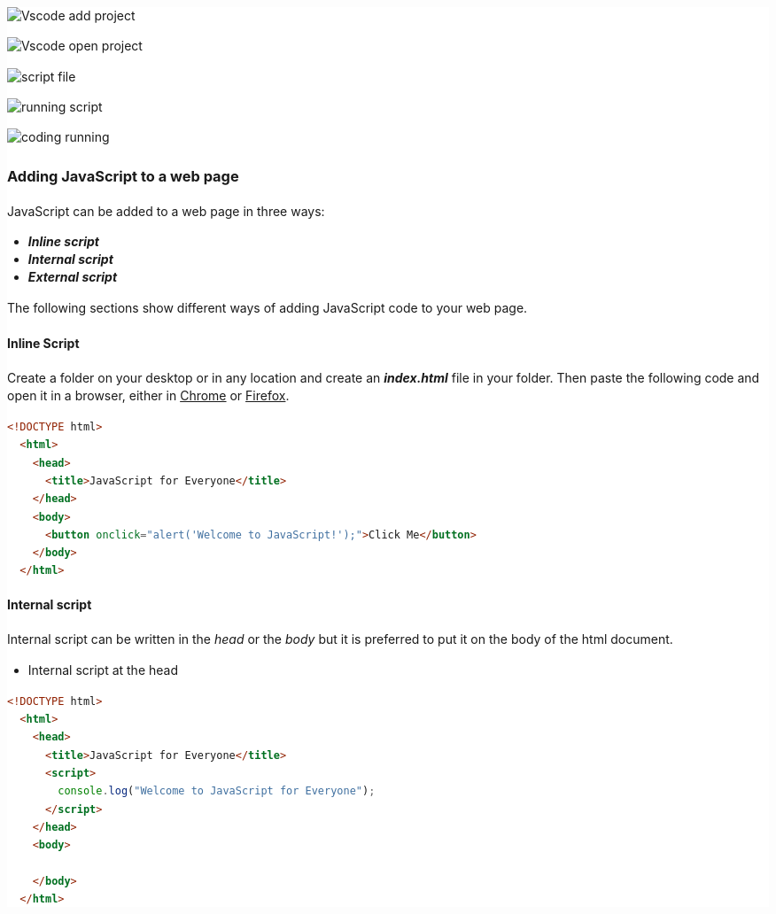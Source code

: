 ![Vscode add project](./images/adding_project_to_vscode.png)

![Vscode open project](./images/opening_project_on_vscode.png)

![script file](images/scripts_on_vscode.png)

![running script](./images/running_script.png)

![coding running](./images/launched_on_new_tab.png)


### Adding JavaScript to a web page

JavaScript can be added to a web page in three ways:

- **_Inline script_**
- **_Internal script_**
- **_External script_**

The following sections show different ways of adding JavaScript code to your web page.

#### Inline Script

Create a folder on your desktop or in any location and create an **_index.html_** file in your folder. Then paste the following code and open it in a browser, either in [Chrome](https://www.google.com/chrome/) or [Firefox](https://www.mozilla.org/en-US/firefox/new/?v=b).

```html
<!DOCTYPE html>
  <html>
    <head>
      <title>JavaScript for Everyone</title>
    </head>
    <body>
      <button onclick="alert('Welcome to JavaScript!');">Click Me</button>
    </body>
  </html>
```

#### Internal script

Internal script can be written in the _head_ or the _body_ but it is preferred to put it on the body of the html document.

- Internal script  at the head

```html
<!DOCTYPE html>
  <html>
    <head>
      <title>JavaScript for Everyone</title>
      <script>
        console.log("Welcome to JavaScript for Everyone");
      </script>
    </head>
    <body>
  
    </body>
  </html>
```
